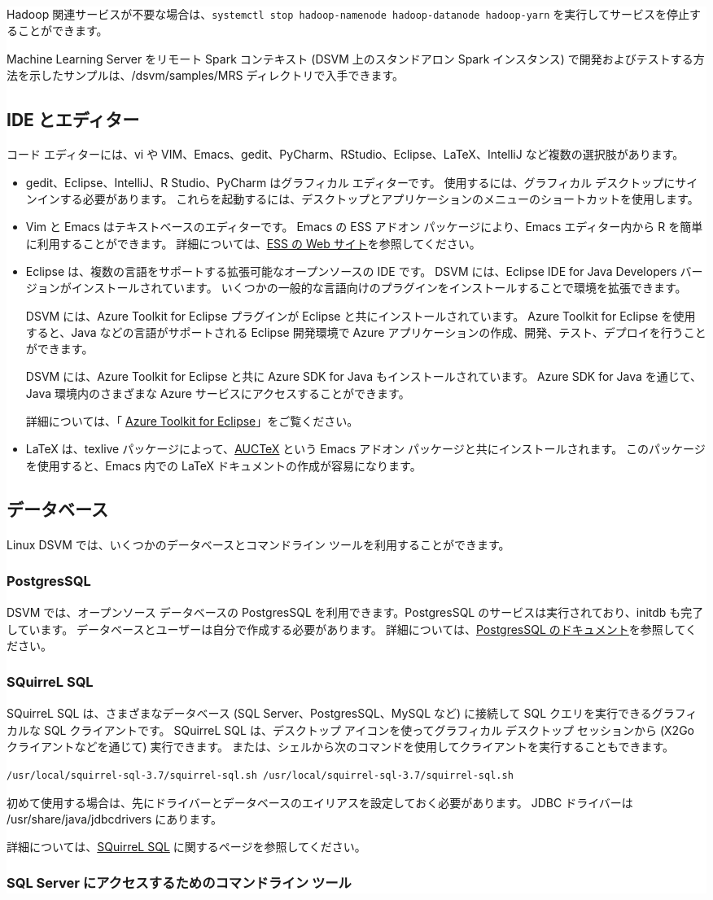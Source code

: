 Hadoop 関連サービスが不要な場合は、`systemctl stop hadoop-namenode hadoop-datanode hadoop-yarn` を実行してサービスを停止することができます。

Machine Learning Server をリモート Spark コンテキスト (DSVM 上のスタンドアロン Spark インスタンス) で開発およびテストする方法を示したサンプルは、/dsvm/samples/MRS ディレクトリで入手できます。

## <a name="ides-and-editors"></a>IDE とエディター

コード エディターには、vi や VIM、Emacs、gedit、PyCharm、RStudio、Eclipse、LaTeX、IntelliJ など複数の選択肢があります。 

* gedit、Eclipse、IntelliJ、R Studio、PyCharm はグラフィカル エディターです。 使用するには、グラフィカル デスクトップにサインインする必要があります。 これらを起動するには、デスクトップとアプリケーションのメニューのショートカットを使用します。

* Vim と Emacs はテキストベースのエディターです。 Emacs の ESS アドオン パッケージにより、Emacs エディター内から R を簡単に利用することができます。 詳細については、[ESS の Web サイト](https://ess.r-project.org/)を参照してください。

* Eclipse は、複数の言語をサポートする拡張可能なオープンソースの IDE です。 DSVM には、Eclipse IDE for Java Developers バージョンがインストールされています。 いくつかの一般的な言語向けのプラグインをインストールすることで環境を拡張できます。 

  DSVM には、Azure Toolkit for Eclipse プラグインが Eclipse と共にインストールされています。 Azure Toolkit for Eclipse を使用すると、Java などの言語がサポートされる Eclipse 開発環境で Azure アプリケーションの作成、開発、テスト、デプロイを行うことができます。

  DSVM には、Azure Toolkit for Eclipse と共に Azure SDK for Java もインストールされています。 Azure SDK for Java を通じて、Java 環境内のさまざまな Azure サービスにアクセスすることができます。 
  
  詳細については、「 [Azure Toolkit for Eclipse](/java/azure/eclipse/azure-toolkit-for-eclipse)」をご覧ください。

* LaTeX は、texlive パッケージによって、[AUCTeX](https://www.gnu.org/software/auctex/manual/auctex/auctex.html) という Emacs アドオン パッケージと共にインストールされます。 このパッケージを使用すると、Emacs 内での LaTeX ドキュメントの作成が容易になります。 

## <a name="databases"></a>データベース

Linux DSVM では、いくつかのデータベースとコマンドライン ツールを利用することができます。

### <a name="postgressql"></a>PostgresSQL

DSVM では、オープンソース データベースの PostgresSQL を利用できます。PostgresSQL のサービスは実行されており、initdb も完了しています。 データベースとユーザーは自分で作成する必要があります。 詳細については、[PostgresSQL のドキュメント](https://www.postgresql.org/docs/)を参照してください。  

### <a name="squirrel-sql"></a>SQuirreL SQL

SQuirreL SQL は、さまざまなデータベース (SQL Server、PostgresSQL、MySQL など) に接続して SQL クエリを実行できるグラフィカルな SQL クライアントです。 SQuirreL SQL は、デスクトップ アイコンを使ってグラフィカル デスクトップ セッションから (X2Go クライアントなどを通じて) 実行できます。 または、シェルから次のコマンドを使用してクライアントを実行することもできます。

```bash
/usr/local/squirrel-sql-3.7/squirrel-sql.sh /usr/local/squirrel-sql-3.7/squirrel-sql.sh
```

初めて使用する場合は、先にドライバーとデータベースのエイリアスを設定しておく必要があります。 JDBC ドライバーは /usr/share/java/jdbcdrivers にあります。

詳細については、[SQuirreL SQL](http://squirrel-sql.sourceforge.net/index.php?page=screenshots) に関するページを参照してください。

### <a name="command-line-tools-for-accessing-sql-server"></a>SQL Server にアクセスするためのコマンドライン ツール
